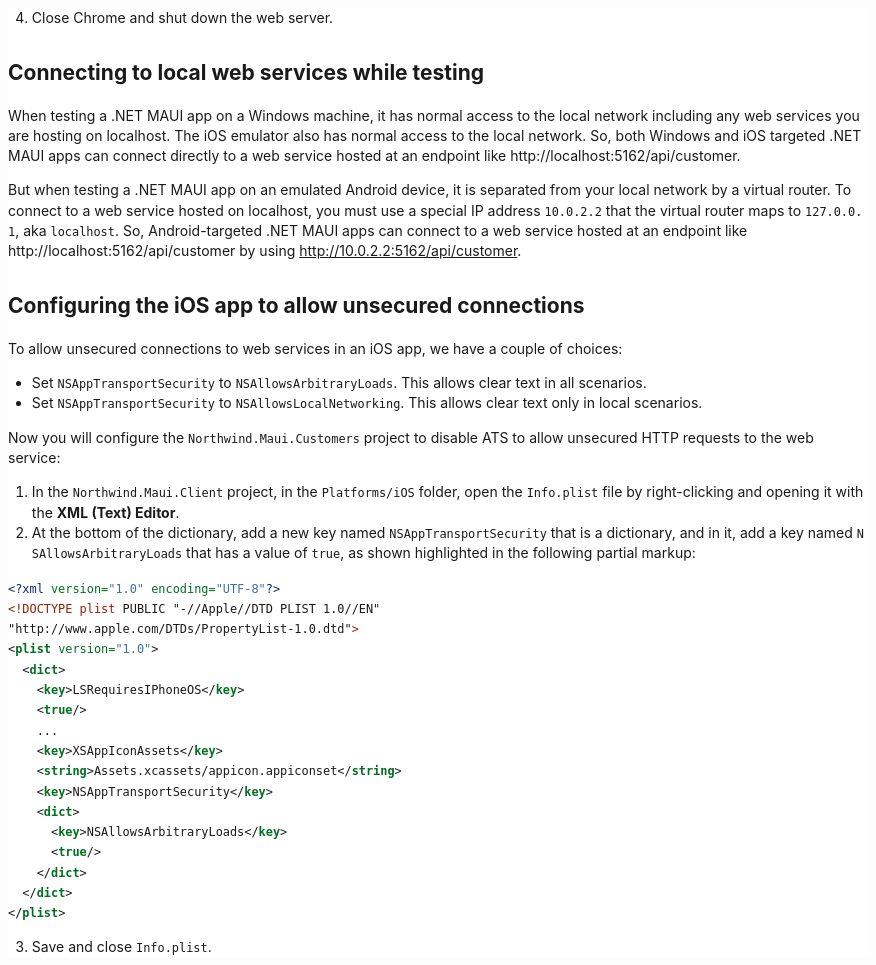 4. Close Chrome and shut down the web server.

## Connecting to local web services while testing

When testing a .NET MAUI app on a Windows machine, it has normal access to the local network including any web services you are hosting on localhost. The iOS emulator also has normal access to the local network. So, both Windows and iOS targeted .NET MAUI apps can connect directly to a web service hosted at an endpoint like http://localhost:5162/api/customer.

But when testing a .NET MAUI app on an emulated Android device, it is separated from your local network by a virtual router. To connect to a web service hosted on localhost, you must use a special IP address `10.0.2.2` that the virtual router maps to `127.0.0.1`, aka `localhost`. So, Android-targeted .NET MAUI apps can connect to a web service hosted at an endpoint like http://localhost:5162/api/customer by using http://10.0.2.2:5162/api/customer.

## Configuring the iOS app to allow unsecured connections

To allow unsecured connections to web services in an iOS app, we have a couple of choices:
- Set `NSAppTransportSecurity` to `NSAllowsArbitraryLoads`. This allows clear text in all scenarios.
- Set `NSAppTransportSecurity` to `NSAllowsLocalNetworking`. This allows clear text only in local scenarios.

Now you will configure the `Northwind.Maui.Customers` project to disable ATS to allow unsecured HTTP requests to the web service:

1. In the `Northwind.Maui.Client` project, in the `Platforms/iOS` folder, open the `Info.plist` file by right-clicking and opening it with the **XML (Text) Editor**.
2. At the bottom of the dictionary, add a new key named `NSAppTransportSecurity` that is a dictionary, and in it, add a key named `NSAllowsArbitraryLoads` that has a value of `true`, as shown highlighted in the following partial markup:
```xml
<?xml version="1.0" encoding="UTF-8"?>
<!DOCTYPE plist PUBLIC "-//Apple//DTD PLIST 1.0//EN"
"http://www.apple.com/DTDs/PropertyList-1.0.dtd">
<plist version="1.0">
  <dict>
    <key>LSRequiresIPhoneOS</key>
    <true/>
    ...
    <key>XSAppIconAssets</key>
    <string>Assets.xcassets/appicon.appiconset</string>
    <key>NSAppTransportSecurity</key>
    <dict>
      <key>NSAllowsArbitraryLoads</key>
      <true/>
    </dict>
  </dict>
</plist>
```

3. Save and close `Info.plist`.
